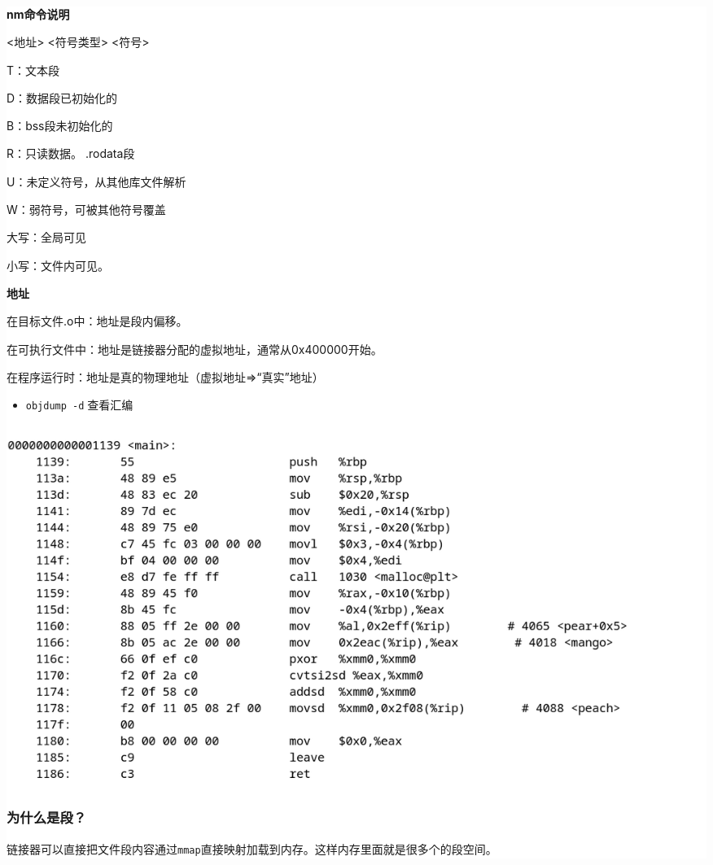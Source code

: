 **nm命令说明**

<地址> <符号类型> <符号>

T：文本段

D：数据段已初始化的

B：bss段未初始化的

R：只读数据。 .rodata段

U：未定义符号，从其他库文件解析

W：弱符号，可被其他符号覆盖

大写：全局可见

小写：文件内可见。

**地址**

在目标文件.o中：地址是段内偏移。

在可执行文件中：地址是链接器分配的虚拟地址，通常从0x400000开始。

在程序运行时：地址是真的物理地址（虚拟地址=>“真实”地址）

- `objdump -d` 查看汇编

![image-20250924010055272](https://raw.githubusercontent.com/ddongzi/ddongzi.github.io/master/assets/images/imagesimage-20250924010055272.png)

### 为什么是段？

链接器可以直接把文件段内容通过`mmap`直接映射加载到内存。这样内存里面就是很多个的段空间。



